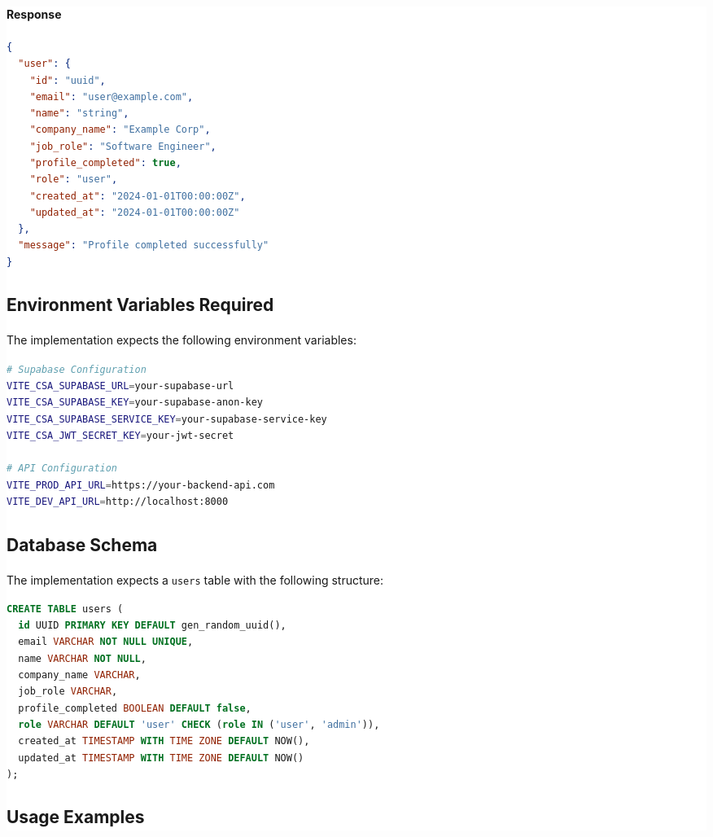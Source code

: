 #### Response
```json
{
  "user": {
    "id": "uuid",
    "email": "user@example.com",
    "name": "string",
    "company_name": "Example Corp",
    "job_role": "Software Engineer",
    "profile_completed": true,
    "role": "user",
    "created_at": "2024-01-01T00:00:00Z",
    "updated_at": "2024-01-01T00:00:00Z"
  },
  "message": "Profile completed successfully"
}
```

## Environment Variables Required

The implementation expects the following environment variables:

```bash
# Supabase Configuration
VITE_CSA_SUPABASE_URL=your-supabase-url
VITE_CSA_SUPABASE_KEY=your-supabase-anon-key
VITE_CSA_SUPABASE_SERVICE_KEY=your-supabase-service-key
VITE_CSA_JWT_SECRET_KEY=your-jwt-secret

# API Configuration
VITE_PROD_API_URL=https://your-backend-api.com
VITE_DEV_API_URL=http://localhost:8000
```

## Database Schema

The implementation expects a `users` table with the following structure:

```sql
CREATE TABLE users (
  id UUID PRIMARY KEY DEFAULT gen_random_uuid(),
  email VARCHAR NOT NULL UNIQUE,
  name VARCHAR NOT NULL,
  company_name VARCHAR,
  job_role VARCHAR,
  profile_completed BOOLEAN DEFAULT false,
  role VARCHAR DEFAULT 'user' CHECK (role IN ('user', 'admin')),
  created_at TIMESTAMP WITH TIME ZONE DEFAULT NOW(),
  updated_at TIMESTAMP WITH TIME ZONE DEFAULT NOW()
);
```

## Usage Examples
